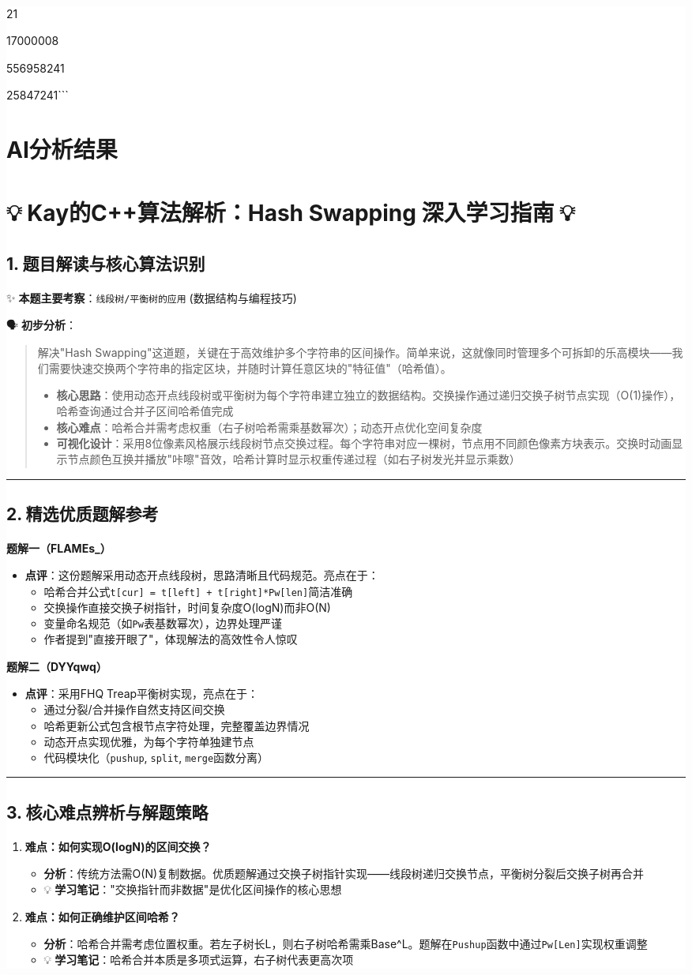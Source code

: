21

17000008

556958241

25847241```

# AI分析结果


# 💡 Kay的C++算法解析：Hash Swapping 深入学习指南 💡

## 1. 题目解读与核心算法识别

✨ **本题主要考察**：`线段树/平衡树的应用` (数据结构与编程技巧)  

🗣️ **初步分析**：
> 解决"Hash Swapping"这道题，关键在于高效维护多个字符串的区间操作。简单来说，这就像同时管理多个可拆卸的乐高模块——我们需要快速交换两个字符串的指定区块，并随时计算任意区块的"特征值"（哈希值）。  
> - **核心思路**：使用动态开点线段树或平衡树为每个字符串建立独立的数据结构。交换操作通过递归交换子树节点实现（O(1)操作），哈希查询通过合并子区间哈希值完成
> - **核心难点**：哈希合并需考虑权重（右子树哈希需乘基数幂次）；动态开点优化空间复杂度
> - **可视化设计**：采用8位像素风格展示线段树节点交换过程。每个字符串对应一棵树，节点用不同颜色像素方块表示。交换时动画显示节点颜色互换并播放"咔嚓"音效，哈希计算时显示权重传递过程（如右子树发光并显示乘数）

---

## 2. 精选优质题解参考

**题解一（FLAMEs_）**
* **点评**：这份题解采用动态开点线段树，思路清晰且代码规范。亮点在于：
  - 哈希合并公式`t[cur] = t[left] + t[right]*Pw[len]`简洁准确
  - 交换操作直接交换子树指针，时间复杂度O(logN)而非O(N)
  - 变量命名规范（如`Pw`表基数幂次），边界处理严谨
  - 作者提到"直接开眼了"，体现解法的高效性令人惊叹

**题解二（DYYqwq）**
* **点评**：采用FHQ Treap平衡树实现，亮点在于：
  - 通过分裂/合并操作自然支持区间交换
  - 哈希更新公式包含根节点字符处理，完整覆盖边界情况
  - 动态开点实现优雅，为每个字符单独建节点
  - 代码模块化（`pushup`, `split`, `merge`函数分离）

---

## 3. 核心难点辨析与解题策略

1.  **难点：如何实现O(logN)的区间交换？**
    * **分析**：传统方法需O(N)复制数据。优质题解通过交换子树指针实现——线段树递归交换节点，平衡树分裂后交换子树再合并
    * 💡 **学习笔记**："交换指针而非数据"是优化区间操作的核心思想

2.  **难点：如何正确维护区间哈希？**
    * **分析**：哈希合并需考虑位置权重。若左子树长L，则右子树哈希需乘Base^L。题解在`Pushup`函数中通过`Pw[Len]`实现权重调整
    * 💡 **学习笔记**：哈希合并本质是多项式运算，右子树代表更高次项


[problemUrl]: https://atcoder.jp/contests/soundhound2018-summer-final/tasks/soundhound2018_summer_final_e